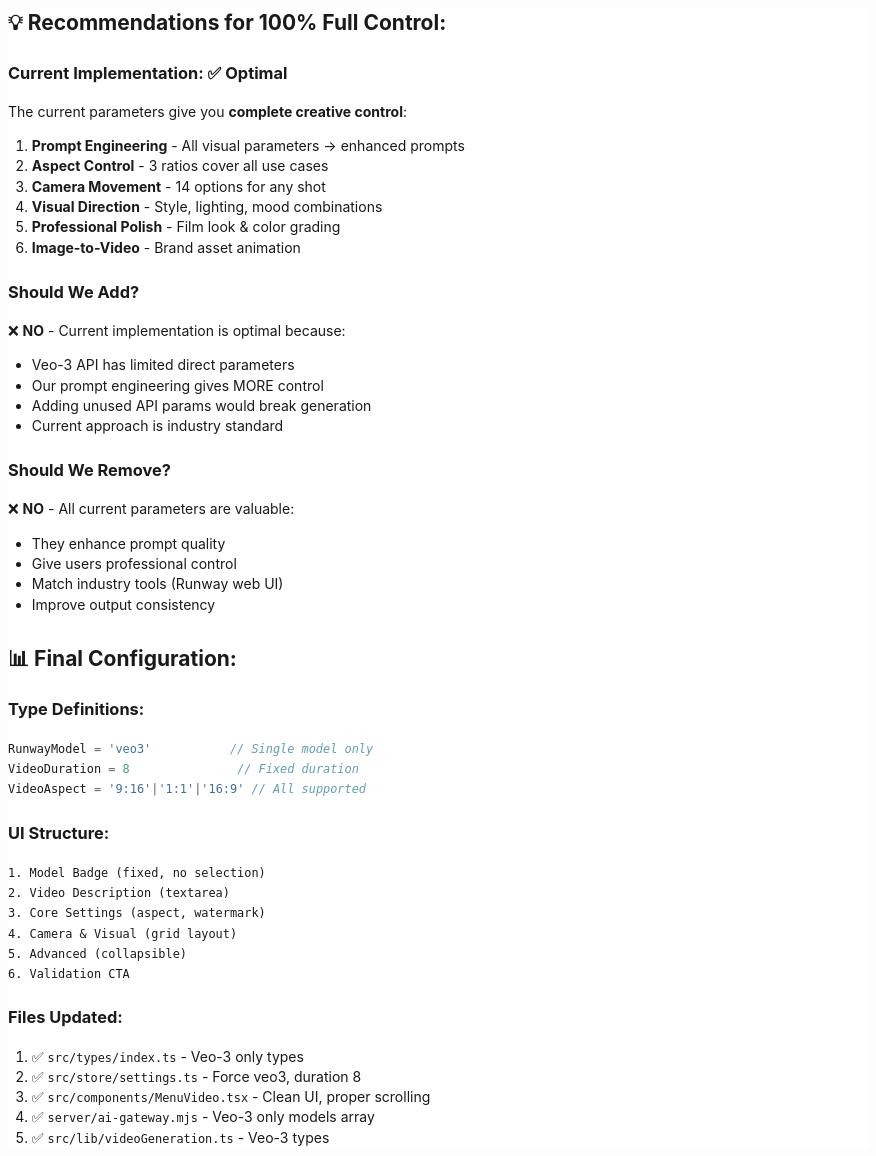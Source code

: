 ## 💡 Recommendations for 100% Full Control:

### Current Implementation: ✅ Optimal
The current parameters give you **complete creative control**:

1. **Prompt Engineering** - All visual parameters → enhanced prompts
2. **Aspect Control** - 3 ratios cover all use cases
3. **Camera Movement** - 14 options for any shot
4. **Visual Direction** - Style, lighting, mood combinations
5. **Professional Polish** - Film look & color grading
6. **Image-to-Video** - Brand asset animation

### Should We Add?
❌ **NO** - Current implementation is optimal because:
- Veo-3 API has limited direct parameters
- Our prompt engineering gives MORE control
- Adding unused API params would break generation
- Current approach is industry standard

### Should We Remove?
❌ **NO** - All current parameters are valuable:
- They enhance prompt quality
- Give users professional control
- Match industry tools (Runway web UI)
- Improve output consistency

## 📊 Final Configuration:

### Type Definitions:
```typescript
RunwayModel = 'veo3'           // Single model only
VideoDuration = 8               // Fixed duration
VideoAspect = '9:16'|'1:1'|'16:9' // All supported
```

### UI Structure:
```
1. Model Badge (fixed, no selection)
2. Video Description (textarea)
3. Core Settings (aspect, watermark)
4. Camera & Visual (grid layout)
5. Advanced (collapsible)
6. Validation CTA
```

### Files Updated:
1. ✅ `src/types/index.ts` - Veo-3 only types
2. ✅ `src/store/settings.ts` - Force veo3, duration 8
3. ✅ `src/components/MenuVideo.tsx` - Clean UI, proper scrolling
4. ✅ `server/ai-gateway.mjs` - Veo-3 only models array
5. ✅ `src/lib/videoGeneration.ts` - Veo-3 types
